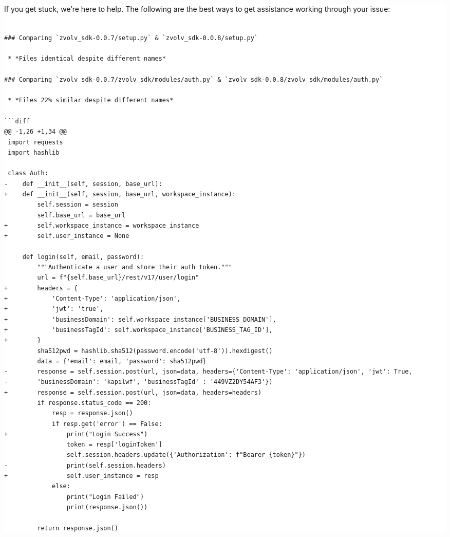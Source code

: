  If you get stuck, we’re here to help. The following are the best ways to get assistance working through your issue:
```

### Comparing `zvolv_sdk-0.0.7/setup.py` & `zvolv_sdk-0.0.8/setup.py`

 * *Files identical despite different names*

### Comparing `zvolv_sdk-0.0.7/zvolv_sdk/modules/auth.py` & `zvolv_sdk-0.0.8/zvolv_sdk/modules/auth.py`

 * *Files 22% similar despite different names*

```diff
@@ -1,26 +1,34 @@
 import requests
 import hashlib
 
 class Auth:
-    def __init__(self, session, base_url):
+    def __init__(self, session, base_url, workspace_instance):
         self.session = session
         self.base_url = base_url
+        self.workspace_instance = workspace_instance
+        self.user_instance = None
 
     def login(self, email, password):
         """Authenticate a user and store their auth token."""
         url = f"{self.base_url}/rest/v17/user/login"
+        headers = {
+            'Content-Type': 'application/json',
+            'jwt': 'true',
+            'businessDomain': self.workspace_instance['BUSINESS_DOMAIN'],
+            'businessTagId': self.workspace_instance['BUSINESS_TAG_ID'],
+        }
         sha512pwd = hashlib.sha512(password.encode('utf-8')).hexdigest()
         data = {'email': email, 'password': sha512pwd}
-        response = self.session.post(url, json=data, headers={'Content-Type': 'application/json', 'jwt': True,
-        'businessDomain': 'kapilwf', 'businessTagId' : '449VZ2DY54AF3'})
+        response = self.session.post(url, json=data, headers=headers)
         if response.status_code == 200:
             resp = response.json()
             if resp.get('error') == False:
+                print("Login Success")
                 token = resp['loginToken']
                 self.session.headers.update({'Authorization': f"Bearer {token}"})
-                print(self.session.headers)
+                self.user_instance = resp
             else:
                 print("Login Failed")
                 print(response.json())
 
         return response.json()
```
